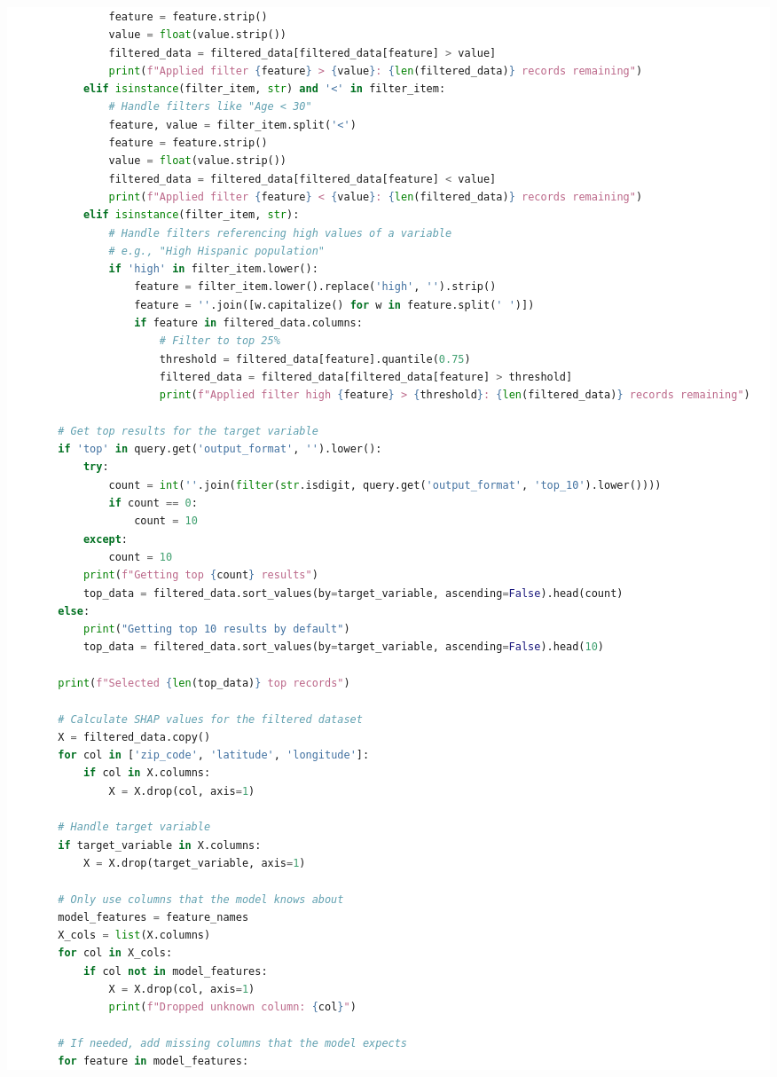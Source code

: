 ```python
                feature = feature.strip()
                value = float(value.strip())
                filtered_data = filtered_data[filtered_data[feature] > value]
                print(f"Applied filter {feature} > {value}: {len(filtered_data)} records remaining")
            elif isinstance(filter_item, str) and '<' in filter_item:
                # Handle filters like "Age < 30"
                feature, value = filter_item.split('<')
                feature = feature.strip()
                value = float(value.strip())
                filtered_data = filtered_data[filtered_data[feature] < value]
                print(f"Applied filter {feature} < {value}: {len(filtered_data)} records remaining")
            elif isinstance(filter_item, str):
                # Handle filters referencing high values of a variable
                # e.g., "High Hispanic population"
                if 'high' in filter_item.lower():
                    feature = filter_item.lower().replace('high', '').strip()
                    feature = ''.join([w.capitalize() for w in feature.split(' ')])
                    if feature in filtered_data.columns:
                        # Filter to top 25%
                        threshold = filtered_data[feature].quantile(0.75)
                        filtered_data = filtered_data[filtered_data[feature] > threshold]
                        print(f"Applied filter high {feature} > {threshold}: {len(filtered_data)} records remaining")
        
        # Get top results for the target variable
        if 'top' in query.get('output_format', '').lower():
            try:
                count = int(''.join(filter(str.isdigit, query.get('output_format', 'top_10').lower())))
                if count == 0:
                    count = 10
            except:
                count = 10
            print(f"Getting top {count} results")
            top_data = filtered_data.sort_values(by=target_variable, ascending=False).head(count)
        else:
            print("Getting top 10 results by default")
            top_data = filtered_data.sort_values(by=target_variable, ascending=False).head(10)
        
        print(f"Selected {len(top_data)} top records")
        
        # Calculate SHAP values for the filtered dataset
        X = filtered_data.copy()
        for col in ['zip_code', 'latitude', 'longitude']:
            if col in X.columns:
                X = X.drop(col, axis=1)
                
        # Handle target variable
        if target_variable in X.columns:
            X = X.drop(target_variable, axis=1)
        
        # Only use columns that the model knows about
        model_features = feature_names
        X_cols = list(X.columns)
        for col in X_cols:
            if col not in model_features:
                X = X.drop(col, axis=1)
                print(f"Dropped unknown column: {col}")
        
        # If needed, add missing columns that the model expects
        for feature in model_features:
```